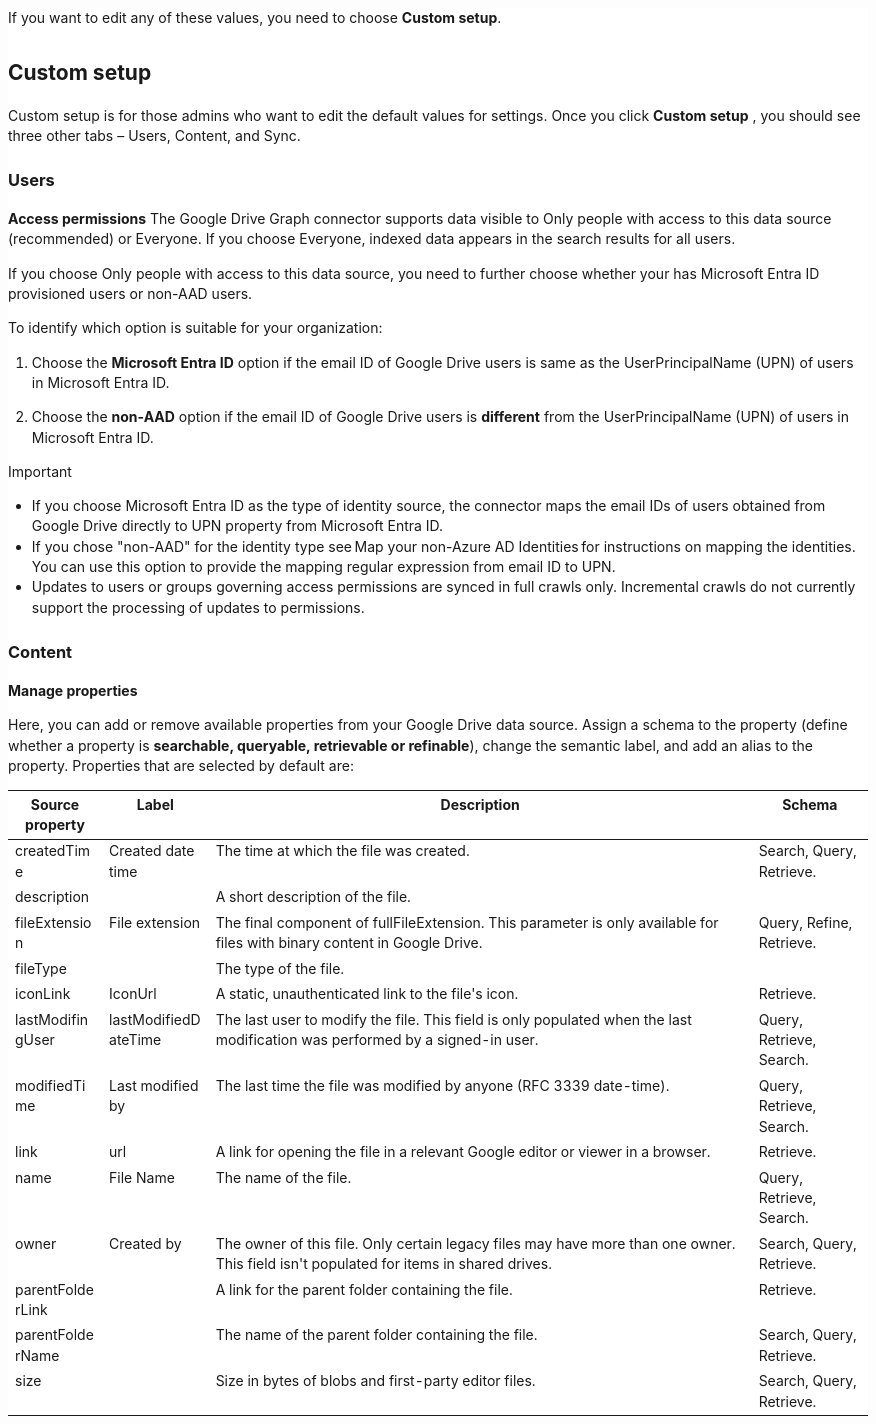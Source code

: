 If you want to edit any of these values, you need to choose **Custom setup**.

## Custom setup 

Custom setup is for those admins who want to edit the default values for settings. Once you click **Custom setup** , you should see three other tabs – Users, Content, and Sync. 

### Users 

**Access permissions**
The Google Drive Graph connector supports data visible to Only people with access to this data source (recommended) or Everyone. If you choose Everyone, indexed data appears in the search results for all users. 

If you choose Only people with access to this data source, you need to further choose whether your  has Microsoft Entra ID provisioned users or non-AAD users. 

To identify which option is suitable for your organization: 

1. Choose the **Microsoft Entra ID** option if the email ID of Google Drive users is same as the UserPrincipalName (UPN) of users in Microsoft Entra ID. 

2. Choose the **non-AAD** option if the email ID of Google Drive users is **different** from the UserPrincipalName (UPN) of users in Microsoft Entra ID.

>[!Important]
>- If you choose Microsoft Entra ID as the type of identity source, the connector maps the email IDs of users obtained from Google Drive directly to UPN property from Microsoft Entra ID.
>- If you chose "non-AAD" for the identity type see Map your non-Azure AD Identities for instructions on mapping the identities. You can use this option to provide the mapping regular expression from email ID to UPN.
>- Updates to users or groups governing access permissions are synced in full crawls only. Incremental crawls do not currently support the processing of updates to permissions. 

### Content 

**Manage properties**

Here, you can add or remove available properties from your Google Drive data source. Assign a schema to the property (define whether a property is **searchable, queryable, retrievable or refinable**), change the semantic label, and add an alias to the property. Properties that are selected by default are:

|Source property|Label|Description|Schema|
|--- | ---- | --- | ---|
|createdTime | Created date time | The time at which the file was created.  | Search, Query, Retrieve.|
|description |  | A short description of the file.| 
|fileExtension | File extension | The final component of fullFileExtension. This parameter is only available for files with binary content in Google Drive.  | Query, Refine, Retrieve.|
|fileType |  | The type of the file.  | 
|iconLink | IconUrl | A static, unauthenticated link to the file's icon.  | Retrieve.|
|lastModifingUser | lastModifiedDateTime | The last user to modify the file. This field is only populated when the last modification was performed by a signed-in user.  | Query, Retrieve, Search.|
|modifiedTime	| Last modified by | The last time the file was modified by anyone (RFC 3339 date-time).  | Query, Retrieve, Search.|
|link | url | A link for opening the file in a relevant Google editor or viewer in a browser.  | Retrieve.|
|name | File Name | The name of the file.  | Query, Retrieve, Search.|
|owner | Created by | The owner of this file. Only certain legacy files may have more than one owner. This field isn't populated for items in shared drives.  | Search, Query, Retrieve.|
|parentFolderLink |  |  A link for the parent folder containing the file.  | Retrieve.|
|parentFolderName |  | The name of the parent folder containing the file.  | Search, Query, Retrieve.|
|size |  | Size in bytes of blobs and first-party editor files.  | Search, Query, Retrieve.|